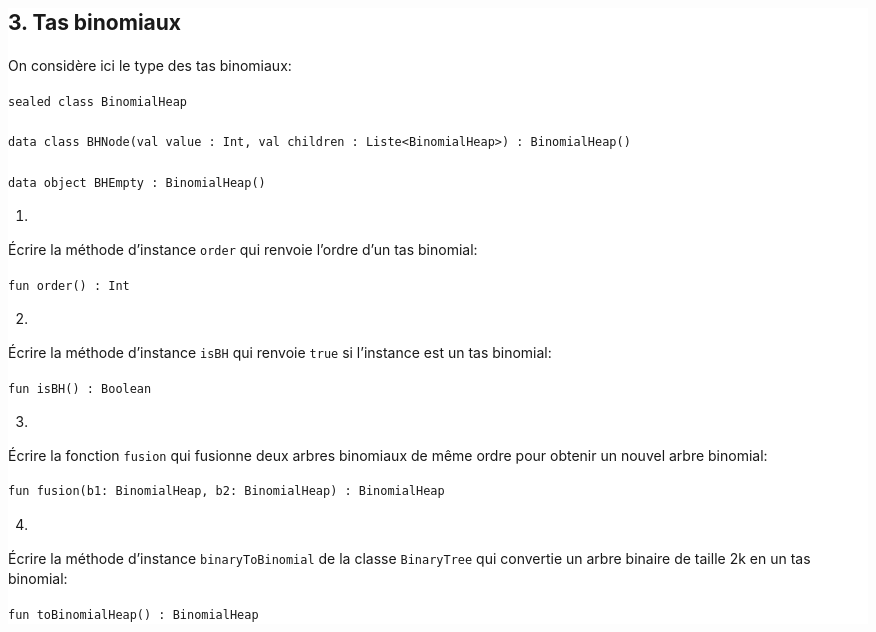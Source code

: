 






## 3. Tas binomiaux




On considère ici le type des tas binomiaux:





```
sealed class BinomialHeap

data class BHNode(val value : Int, val children : Liste<BinomialHeap>) : BinomialHeap()

data object BHEmpty : BinomialHeap()

```


1. 
Écrire la méthode d’instance `order` qui renvoie l’ordre d’un tas binomial:





```
fun order() : Int

```


2. 
Écrire la méthode d’instance `isBH` qui renvoie `true` si l’instance est un tas binomial:





```
fun isBH() : Boolean

```


3. 
Écrire la fonction `fusion` qui fusionne deux arbres binomiaux de même
ordre pour obtenir un nouvel arbre binomial:





```
fun fusion(b1: BinomialHeap, b2: BinomialHeap) : BinomialHeap

```


4. 
Écrire la méthode d’instance `binaryToBinomial` de la classe `BinaryTree`
qui convertie un arbre binaire de taille 2k en un tas binomial:





```
fun toBinomialHeap() : BinomialHeap

```






